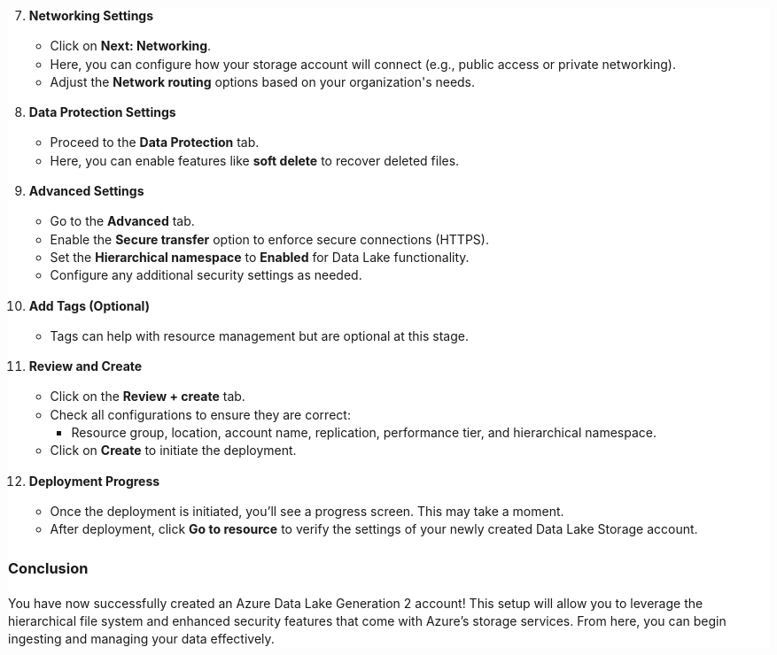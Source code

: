 7. **Networking Settings**  
   - Click on **Next: Networking**.
   - Here, you can configure how your storage account will connect (e.g., public access or private networking).
   - Adjust the **Network routing** options based on your organization's needs.

8. **Data Protection Settings**  
   - Proceed to the **Data Protection** tab.
   - Here, you can enable features like **soft delete** to recover deleted files.

9. **Advanced Settings**  
   - Go to the **Advanced** tab.
   - Enable the **Secure transfer** option to enforce secure connections (HTTPS).
   - Set the **Hierarchical namespace** to **Enabled** for Data Lake functionality.
   - Configure any additional security settings as needed.

10. **Add Tags (Optional)**  
    - Tags can help with resource management but are optional at this stage.

11. **Review and Create**  
    - Click on the **Review + create** tab.
    - Check all configurations to ensure they are correct:
      - Resource group, location, account name, replication, performance tier, and hierarchical namespace.
    - Click on **Create** to initiate the deployment.

12. **Deployment Progress**  
    - Once the deployment is initiated, you’ll see a progress screen. This may take a moment.
    - After deployment, click **Go to resource** to verify the settings of your newly created Data Lake Storage account.

### Conclusion  
You have now successfully created an Azure Data Lake Generation 2 account! This setup will allow you to leverage the hierarchical file system and enhanced security features that come with Azure’s storage services. From here, you can begin ingesting and managing your data effectively.